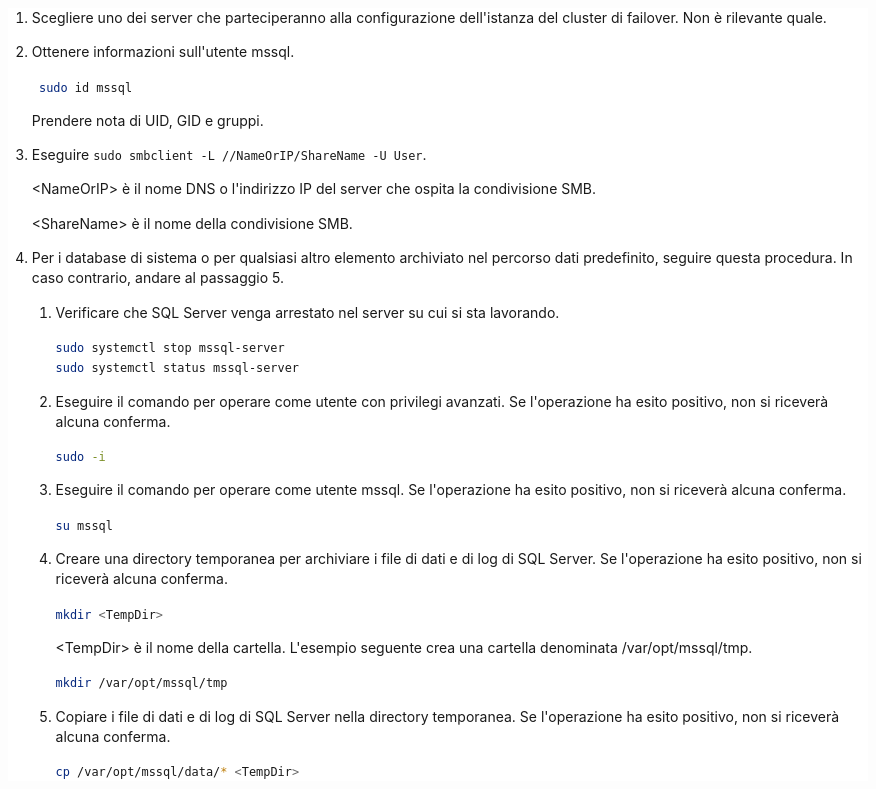 1. Scegliere uno dei server che parteciperanno alla configurazione dell'istanza del cluster di failover. Non è rilevante quale.
   
1. Ottenere informazioni sull'utente mssql.
   
   ```bash
    sudo id mssql
   ```
   
   Prendere nota di UID, GID e gruppi. 
   
1. Eseguire `sudo smbclient -L //NameOrIP/ShareName -U User`.
   
   \<NameOrIP> è il nome DNS o l'indirizzo IP del server che ospita la condivisione SMB.
   
   \<ShareName> è il nome della condivisione SMB. 
   
1. Per i database di sistema o per qualsiasi altro elemento archiviato nel percorso dati predefinito, seguire questa procedura. In caso contrario, andare al passaggio 5. 
   
   1. Verificare che SQL Server venga arrestato nel server su cui si sta lavorando.
      ```bash
      sudo systemctl stop mssql-server
      sudo systemctl status mssql-server
      ```
      
   1. Eseguire il comando per operare come utente con privilegi avanzati. Se l'operazione ha esito positivo, non si riceverà alcuna conferma.
      
      ```bash
      sudo -i
      ```
      
   1. Eseguire il comando per operare come utente mssql. Se l'operazione ha esito positivo, non si riceverà alcuna conferma.
      
      ```bash
      su mssql
      ```
      
   1. Creare una directory temporanea per archiviare i file di dati e di log di SQL Server. Se l'operazione ha esito positivo, non si riceverà alcuna conferma.
      
      ```bash
      mkdir <TempDir>
      ```
      
      \<TempDir> è il nome della cartella. L'esempio seguente crea una cartella denominata /var/opt/mssql/tmp.
      
      ```bash
      mkdir /var/opt/mssql/tmp
      ```
      
   1. Copiare i file di dati e di log di SQL Server nella directory temporanea. Se l'operazione ha esito positivo, non si riceverà alcuna conferma.
      
      ```bash
      cp /var/opt/mssql/data/* <TempDir>
      ```
      